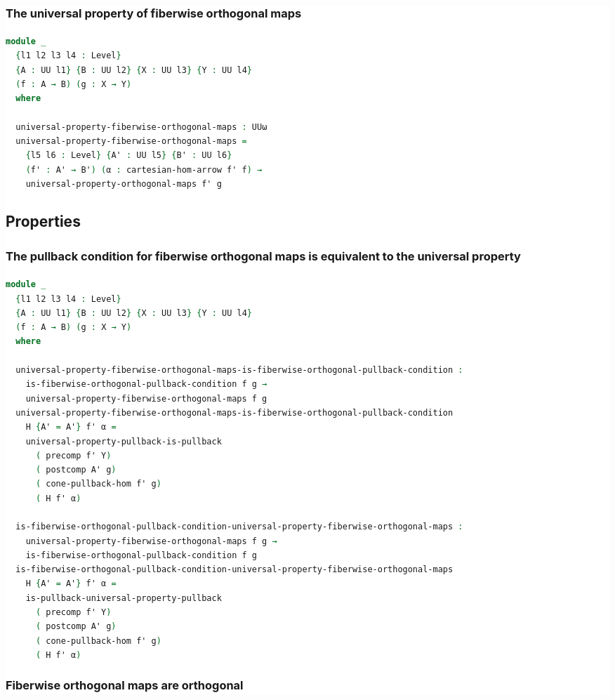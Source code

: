 ### The universal property of fiberwise orthogonal maps

```agda
module _
  {l1 l2 l3 l4 : Level}
  {A : UU l1} {B : UU l2} {X : UU l3} {Y : UU l4}
  (f : A → B) (g : X → Y)
  where

  universal-property-fiberwise-orthogonal-maps : UUω
  universal-property-fiberwise-orthogonal-maps =
    {l5 l6 : Level} {A' : UU l5} {B' : UU l6}
    (f' : A' → B') (α : cartesian-hom-arrow f' f) →
    universal-property-orthogonal-maps f' g
```

## Properties

### The pullback condition for fiberwise orthogonal maps is equivalent to the universal property

```agda
module _
  {l1 l2 l3 l4 : Level}
  {A : UU l1} {B : UU l2} {X : UU l3} {Y : UU l4}
  (f : A → B) (g : X → Y)
  where

  universal-property-fiberwise-orthogonal-maps-is-fiberwise-orthogonal-pullback-condition :
    is-fiberwise-orthogonal-pullback-condition f g →
    universal-property-fiberwise-orthogonal-maps f g
  universal-property-fiberwise-orthogonal-maps-is-fiberwise-orthogonal-pullback-condition
    H {A' = A'} f' α =
    universal-property-pullback-is-pullback
      ( precomp f' Y)
      ( postcomp A' g)
      ( cone-pullback-hom f' g)
      ( H f' α)

  is-fiberwise-orthogonal-pullback-condition-universal-property-fiberwise-orthogonal-maps :
    universal-property-fiberwise-orthogonal-maps f g →
    is-fiberwise-orthogonal-pullback-condition f g
  is-fiberwise-orthogonal-pullback-condition-universal-property-fiberwise-orthogonal-maps
    H {A' = A'} f' α =
    is-pullback-universal-property-pullback
      ( precomp f' Y)
      ( postcomp A' g)
      ( cone-pullback-hom f' g)
      ( H f' α)
```

### Fiberwise orthogonal maps are orthogonal
